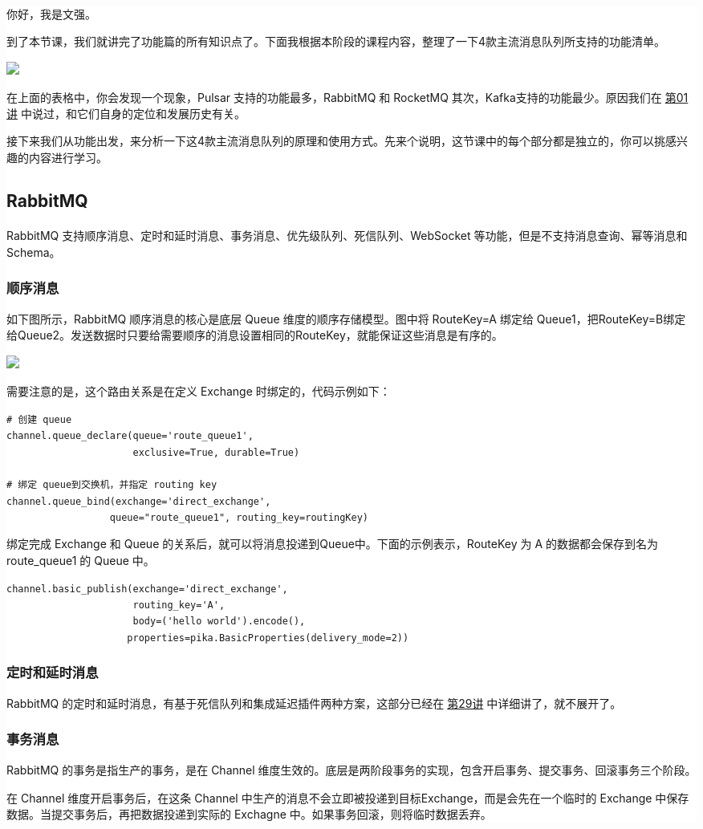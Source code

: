 你好，我是文强。

到了本节课，我们就讲完了功能篇的所有知识点了。下面我根据本阶段的课程内容，整理了一下4款主流消息队列所支持的功能清单。

![](https://static001.geekbang.org/resource/image/b8/5c/b8e4438217c6d8cf3c62f4bb6017655c.jpg?wh=1882x672)

在上面的表格中，你会发现一个现象，Pulsar 支持的功能最多，RabbitMQ 和 RocketMQ 其次，Kafka支持的功能最少。原因我们在 [第01讲](https://time.geekbang.org/column/article/670240) 中说过，和它们自身的定位和发展历史有关。

接下来我们从功能出发，来分析一下这4款主流消息队列的原理和使用方式。先来个说明，这节课中的每个部分都是独立的，你可以挑感兴趣的内容进行学习。

## RabbitMQ

RabbitMQ 支持顺序消息、定时和延时消息、事务消息、优先级队列、死信队列、WebSocket 等功能，但是不支持消息查询、幂等消息和Schema。

### 顺序消息

如下图所示，RabbitMQ 顺序消息的核心是底层 Queue 维度的顺序存储模型。图中将 RouteKey=A 绑定给 Queue1，把RouteKey=B绑定给Queue2。发送数据时只要给需要顺序的消息设置相同的RouteKey，就能保证这些消息是有序的。

![](https://static001.geekbang.org/resource/image/46/0e/46a346e837b4a937b834545f2e9b5a0e.jpg?wh=4539x1619)

需要注意的是，这个路由关系是在定义 Exchange 时绑定的，代码示例如下：

```plain
# 创建 queue
channel.queue_declare(queue='route_queue1',
                      exclusive=True, durable=True)

# 绑定 queue到交换机，并指定 routing key
channel.queue_bind(exchange='direct_exchange',
                  queue="route_queue1", routing_key=routingKey)

```

绑定完成 Exchange 和 Queue 的关系后，就可以将消息投递到Queue中。下面的示例表示，RouteKey 为 A 的数据都会保存到名为 route\_queue1 的 Queue 中。

```plain
channel.basic_publish(exchange='direct_exchange',
                      routing_key='A',
                      body=('hello world').encode(),
                     properties=pika.BasicProperties(delivery_mode=2))

```

### 定时和延时消息

RabbitMQ 的定时和延时消息，有基于死信队列和集成延迟插件两种方案，这部分已经在 [第29讲](https://time.geekbang.org/column/article/690417) 中详细讲了，就不展开了。

### 事务消息

RabbitMQ 的事务是指生产的事务，是在 Channel 维度生效的。底层是两阶段事务的实现，包含开启事务、提交事务、回滚事务三个阶段。

在 Channel 维度开启事务后，在这条 Channel 中生产的消息不会立即被投递到目标Exchange，而是会先在一个临时的 Exchange 中保存数据。当提交事务后，再把数据投递到实际的 Exchagne 中。如果事务回滚，则将临时数据丢弃。
